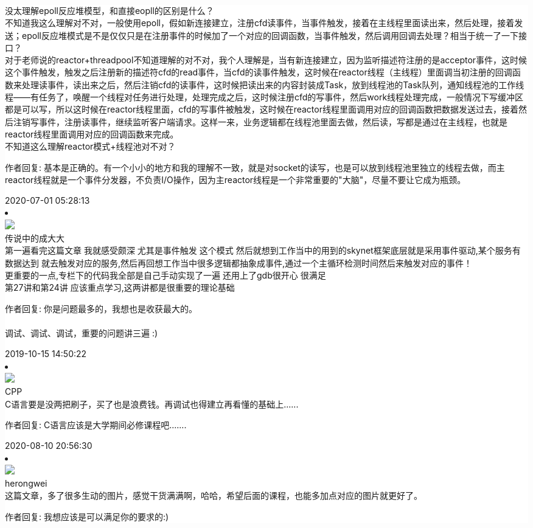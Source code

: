   </div>
  <div class="_2_QraFYR_0">没太理解epoll反应堆模型，和直接eopll的区别是什么？<br>不知道我这么理解对不对，一般使用epoll，假如新连接建立，注册cfd读事件，当事件触发，接着在主线程里面读出来，然后处理，接着发送；epoll反应堆模式是不是仅仅只是在注册事件的时候加了一个对应的回调函数，当事件触发，然后调用回调去处理？相当于统一了一下接口？<br>对于老师说的reactor+threadpool不知道理解的对不对，我个人理解是，当有新连接建立，因为监听描述符注册的是acceptor事件，这时候这个事件触发，触发之后注册新的描述符cfd的read事件，当cfd的读事件触发，这时候在reactor线程（主线程）里面调当初注册的回调函数来处理读事件，读出来之后，然后注销cfd的读事件，这时候把读出来的内容封装成Task，放到线程池的Task队列，通知线程池的工作线程——有任务了，唤醒一个线程对任务进行处理，处理完成之后，这时候注册cfd的写事件，然后work线程处理完成，一般情况下写缓冲区都是可以写，所以这时候在reactor线程里面，cfd的写事件被触发，这时候在reactor线程里面调用对应的回调函数把数据发送过去，接着然后注销写事件，注册读事件，继续监听客户端请求。这样一来，业务逻辑都在线程池里面去做，然后读，写都是通过在主线程，也就是reactor线程里面调用对应的回调函数来完成。<br>不知道这么理解reactor模式+线程池对不对？</div>
  <div class="_10o3OAxT_0">
    <p class="_3KxQPN3V_0">作者回复: 基本是正确的。有一个小小的地方和我的理解不一致，就是对socket的读写，也是可以放到线程池里独立的线程去做，而主reactor线程就是一个事件分发器，不负责I&#47;O操作，因为主reactor线程是一个非常重要的&quot;大脑&quot;，尽量不要让它成为瓶颈。</p>
  </div>
  <div class="_3klNVc4Z_0">
    <div class="_3Hkula0k_0">2020-07-01 05:28:13</div>
  </div>
</div>
</div>
</li>
<li>
<div class="_2sjJGcOH_0"><img src="https://static001.geekbang.org/account/avatar/00/12/df/1e/cea897e8.jpg"
  class="_3FLYR4bF_0">
<div class="_36ChpWj4_0">
  <div class="_2zFoi7sd_0"><span>传说中的成大大</span>
  </div>
  <div class="_2_QraFYR_0">第一遍看完这篇文章 我就感受颇深 尤其是事件触发 这个模式 然后就想到工作当中的用到的skynet框架底层就是采用事件驱动,某个服务有数据达到 就去触发对应的服务,然后再回想工作当中很多逻辑都抽象成事件,通过一个主循环检测时间然后来触发对应的事件！<br>更重要的一点,专栏下的代码我全部是自己手动实现了一遍 还用上了gdb很开心 很满足<br>第27讲和第24讲 应该重点学习,这两讲都是很重要的理论基础</div>
  <div class="_10o3OAxT_0">
    <p class="_3KxQPN3V_0">作者回复: 你是问题最多的，我想也是收获最大的。<br><br>调试、调试、调试，重要的问题讲三遍 :)</p>
  </div>
  <div class="_3klNVc4Z_0">
    <div class="_3Hkula0k_0">2019-10-15 14:50:22</div>
  </div>
</div>
</div>
</li>
<li>
<div class="_2sjJGcOH_0"><img src="https://static001.geekbang.org/account/avatar/00/19/b3/d6/6101dbd7.jpg"
  class="_3FLYR4bF_0">
<div class="_36ChpWj4_0">
  <div class="_2zFoi7sd_0"><span>CPP</span>
  </div>
  <div class="_2_QraFYR_0">C语言要是没两把刷子，买了也是浪费钱。再调试也得建立再看懂的基础上......</div>
  <div class="_10o3OAxT_0">
    <p class="_3KxQPN3V_0">作者回复: C语言应该是大学期间必修课程吧.......</p>
  </div>
  <div class="_3klNVc4Z_0">
    <div class="_3Hkula0k_0">2020-08-10 20:56:30</div>
  </div>
</div>
</div>
</li>
<li>
<div class="_2sjJGcOH_0"><img src="https://static001.geekbang.org/account/avatar/00/11/9b/88/34c171f1.jpg"
  class="_3FLYR4bF_0">
<div class="_36ChpWj4_0">
  <div class="_2zFoi7sd_0"><span>herongwei</span>
  </div>
  <div class="_2_QraFYR_0">这篇文章，多了很多生动的图片，感觉干货满满啊，哈哈，希望后面的课程，也能多加点对应的图片就更好了。</div>
  <div class="_10o3OAxT_0">
    <p class="_3KxQPN3V_0">作者回复: 我想应该是可以满足你的要求的:)</p>
  </div>